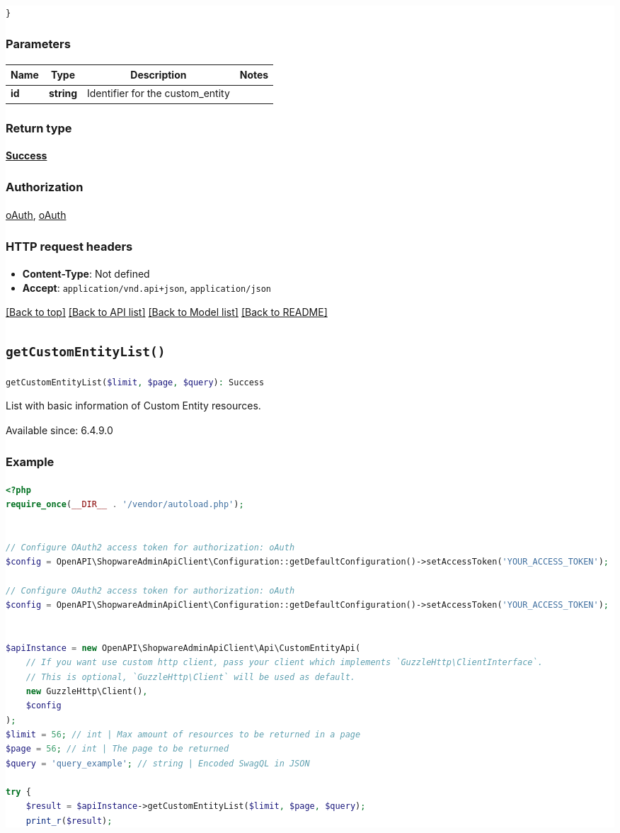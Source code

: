 ```php
}
```

### Parameters

Name | Type | Description  | Notes
------------- | ------------- | ------------- | -------------
 **id** | **string**| Identifier for the custom_entity |

### Return type

[**Success**](../Model/Success.md)

### Authorization

[oAuth](../../README.md#oAuth), [oAuth](../../README.md#oAuth)

### HTTP request headers

- **Content-Type**: Not defined
- **Accept**: `application/vnd.api+json`, `application/json`

[[Back to top]](#) [[Back to API list]](../../README.md#endpoints)
[[Back to Model list]](../../README.md#models)
[[Back to README]](../../README.md)

## `getCustomEntityList()`

```php
getCustomEntityList($limit, $page, $query): Success
```

List with basic information of Custom Entity resources.

Available since: 6.4.9.0

### Example

```php
<?php
require_once(__DIR__ . '/vendor/autoload.php');


// Configure OAuth2 access token for authorization: oAuth
$config = OpenAPI\ShopwareAdminApiClient\Configuration::getDefaultConfiguration()->setAccessToken('YOUR_ACCESS_TOKEN');

// Configure OAuth2 access token for authorization: oAuth
$config = OpenAPI\ShopwareAdminApiClient\Configuration::getDefaultConfiguration()->setAccessToken('YOUR_ACCESS_TOKEN');


$apiInstance = new OpenAPI\ShopwareAdminApiClient\Api\CustomEntityApi(
    // If you want use custom http client, pass your client which implements `GuzzleHttp\ClientInterface`.
    // This is optional, `GuzzleHttp\Client` will be used as default.
    new GuzzleHttp\Client(),
    $config
);
$limit = 56; // int | Max amount of resources to be returned in a page
$page = 56; // int | The page to be returned
$query = 'query_example'; // string | Encoded SwagQL in JSON

try {
    $result = $apiInstance->getCustomEntityList($limit, $page, $query);
    print_r($result);
```